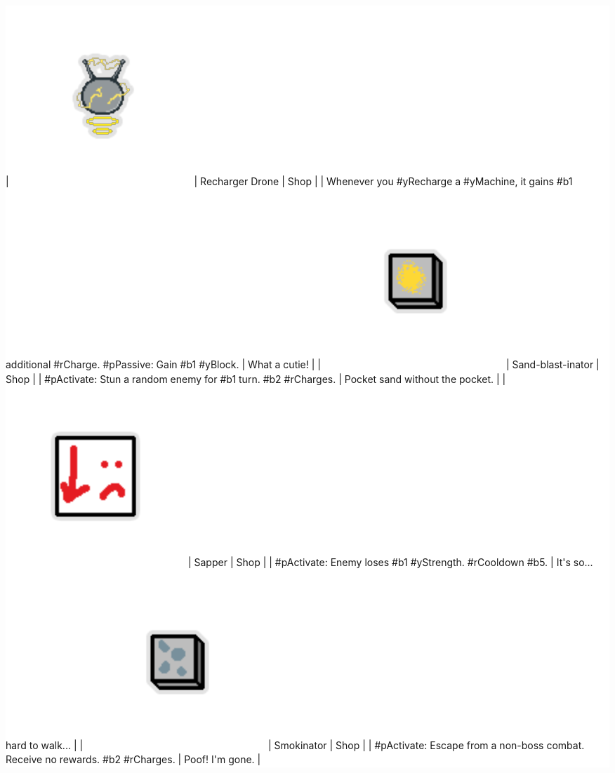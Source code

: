 | ![](relics/tinker-RechargerDrone.png) | Recharger Drone | Shop |  | Whenever you #yRecharge a #yMachine, it gains #b1 additional #rCharge. #pPassive: Gain #b1 #yBlock. | What a cutie! |
| ![](relics/tinker-Sandblastinator.png) | Sand-blast-inator | Shop |  | #pActivate: Stun a random enemy for #b1 turn. #b2 #rCharges. | Pocket sand without the pocket. |
| ![](relics/tinker-Sapper.png) | Sapper | Shop |  | #pActivate: Enemy loses #b1 #yStrength. #rCooldown #b5. | It's so... hard to walk... |
| ![](relics/tinker-Smokinator.png) | Smokinator | Shop |  | #pActivate: Escape from a non-boss combat. Receive no rewards. #b2 #rCharges. | Poof! I'm gone. |